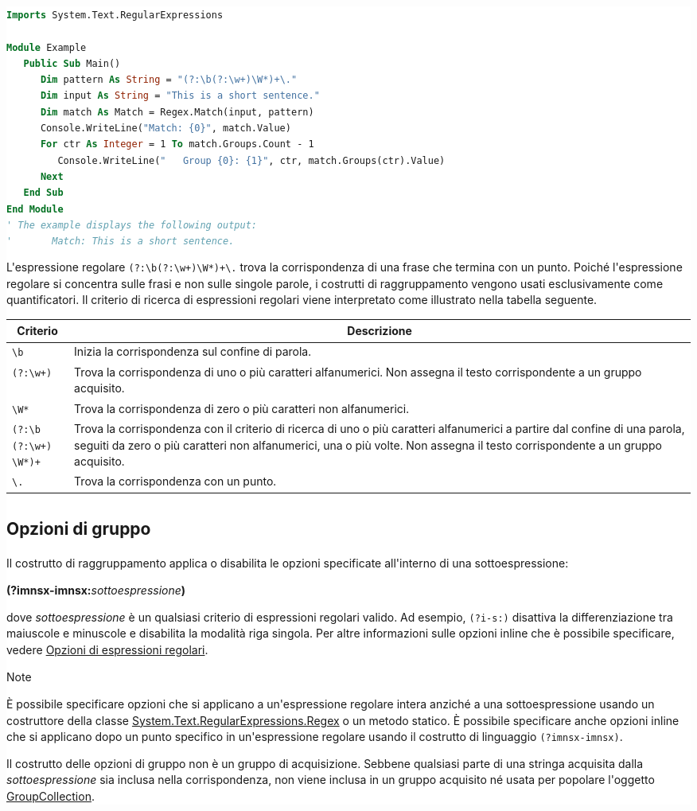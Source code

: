 ```vb
Imports System.Text.RegularExpressions

Module Example
   Public Sub Main()
      Dim pattern As String = "(?:\b(?:\w+)\W*)+\."
      Dim input As String = "This is a short sentence."
      Dim match As Match = Regex.Match(input, pattern)
      Console.WriteLine("Match: {0}", match.Value)
      For ctr As Integer = 1 To match.Groups.Count - 1
         Console.WriteLine("   Group {0}: {1}", ctr, match.Groups(ctr).Value)
      Next
   End Sub
End Module
' The example displays the following output:
'       Match: This is a short sentence.
```

L'espressione regolare `(?:\b(?:\w+)\W*)+\.` trova la corrispondenza di una frase che termina con un punto. Poiché l'espressione regolare si concentra sulle frasi e non sulle singole parole, i costrutti di raggruppamento vengono usati esclusivamente come quantificatori. Il criterio di ricerca di espressioni regolari viene interpretato come illustrato nella tabella seguente.

Criterio | Descrizione
------- | -----------
`\b` | Inizia la corrispondenza sul confine di parola.
`(?:\w+)` | Trova la corrispondenza di uno o più caratteri alfanumerici. Non assegna il testo corrispondente a un gruppo acquisito.
`\W*` | Trova la corrispondenza di zero o più caratteri non alfanumerici.
`(?:\b(?:\w+)\W*)+` | Trova la corrispondenza con il criterio di ricerca di uno o più caratteri alfanumerici a partire dal confine di una parola, seguiti da zero o più caratteri non alfanumerici, una o più volte. Non assegna il testo corrispondente a un gruppo acquisito.
`\.` | Trova la corrispondenza con un punto.
 
## <a name="group-options"></a>Opzioni di gruppo

Il costrutto di raggruppamento applica o disabilita le opzioni specificate all'interno di una sottoespressione:

**(?imnsx-imnsx:**_sottoespressione_**)**

dove *sottoespressione* è un qualsiasi criterio di espressioni regolari valido. Ad esempio, `(?i-s:)` disattiva la differenziazione tra maiuscole e minuscole e disabilita la modalità riga singola. Per altre informazioni sulle opzioni inline che è possibile specificare, vedere [Opzioni di espressioni regolari](options.md).

> [!NOTE]
> È possibile specificare opzioni che si applicano a un'espressione regolare intera anziché a una sottoespressione usando un costruttore della classe [System.Text.RegularExpressions.Regex](xref:System.Text.RegularExpressions.Regex) o un metodo statico. È possibile specificare anche opzioni inline che si applicano dopo un punto specifico in un'espressione regolare usando il costrutto di linguaggio `(?imnsx-imnsx)`.
 
Il costrutto delle opzioni di gruppo non è un gruppo di acquisizione. Sebbene qualsiasi parte di una stringa acquisita dalla *sottoespressione* sia inclusa nella corrispondenza, non viene inclusa in un gruppo acquisito né usata per popolare l'oggetto [GroupCollection](xref:System.Text.RegularExpressions.GroupCollection).
